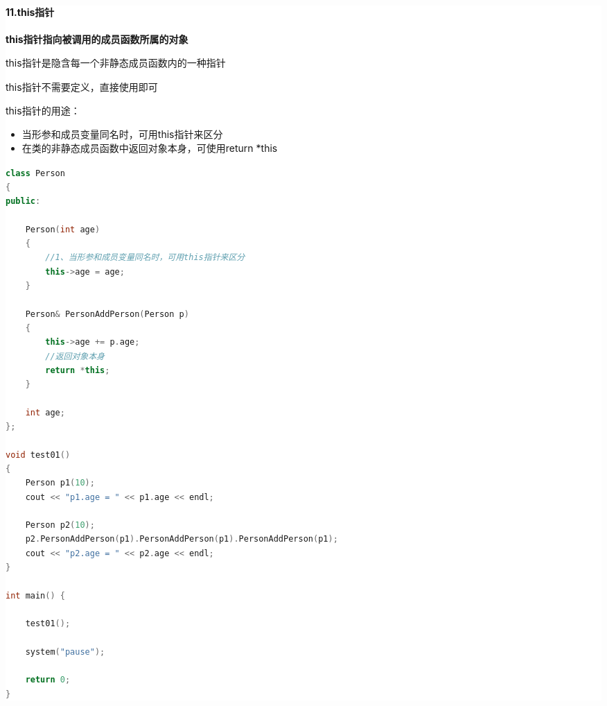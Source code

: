 

#### 11.this指针

**this指针指向被调用的成员函数所属的对象**



this指针是隐含每一个非静态成员函数内的一种指针

this指针不需要定义，直接使用即可



this指针的用途：

*  当形参和成员变量同名时，可用this指针来区分
*  在类的非静态成员函数中返回对象本身，可使用return *this

```C++
class Person
{
public:

	Person(int age)
	{
		//1、当形参和成员变量同名时，可用this指针来区分
		this->age = age;
	}

	Person& PersonAddPerson(Person p)
	{
		this->age += p.age;
		//返回对象本身
		return *this;
	}

	int age;
};

void test01()
{
	Person p1(10);
	cout << "p1.age = " << p1.age << endl;

	Person p2(10);
	p2.PersonAddPerson(p1).PersonAddPerson(p1).PersonAddPerson(p1);
	cout << "p2.age = " << p2.age << endl;
}

int main() {

	test01();

	system("pause");

	return 0;
}
```
